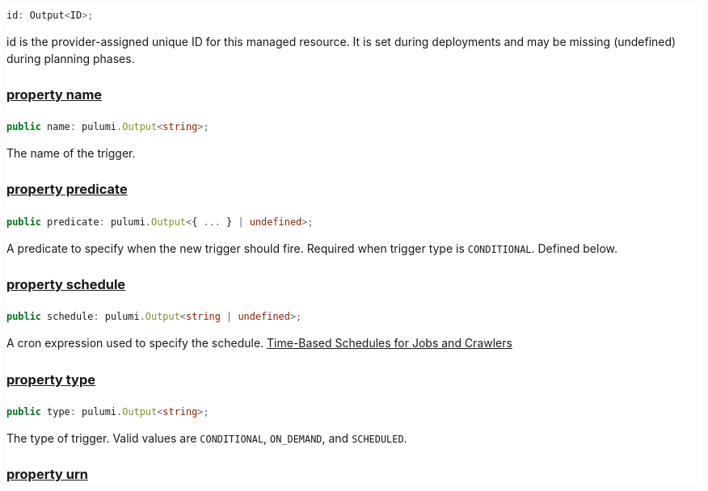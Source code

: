 ```typescript
id: Output<ID>;
```


id is the provider-assigned unique ID for this managed resource.  It is set during
deployments and may be missing (undefined) during planning phases.

<h3 class="pdoc-member-header">
<a class="pdoc-child-name" href="https://github.com/pulumi/pulumi-aws/blob/master/sdk/nodejs/glue/trigger.ts#L38">property name</a>
</h3>

```typescript
public name: pulumi.Output<string>;
```


The name of the trigger.

<h3 class="pdoc-member-header">
<a class="pdoc-child-name" href="https://github.com/pulumi/pulumi-aws/blob/master/sdk/nodejs/glue/trigger.ts#L42">property predicate</a>
</h3>

```typescript
public predicate: pulumi.Output<{ ... } | undefined>;
```


A predicate to specify when the new trigger should fire. Required when trigger type is `CONDITIONAL`. Defined below.

<h3 class="pdoc-member-header">
<a class="pdoc-child-name" href="https://github.com/pulumi/pulumi-aws/blob/master/sdk/nodejs/glue/trigger.ts#L46">property schedule</a>
</h3>

```typescript
public schedule: pulumi.Output<string | undefined>;
```


A cron expression used to specify the schedule. [Time-Based Schedules for Jobs and Crawlers](https://docs.aws.amazon.com/glue/latest/dg/monitor-data-warehouse-schedule.html)

<h3 class="pdoc-member-header">
<a class="pdoc-child-name" href="https://github.com/pulumi/pulumi-aws/blob/master/sdk/nodejs/glue/trigger.ts#L50">property type</a>
</h3>

```typescript
public type: pulumi.Output<string>;
```


The type of trigger. Valid values are `CONDITIONAL`, `ON_DEMAND`, and `SCHEDULED`.

<h3 class="pdoc-member-header">
<a class="pdoc-child-name" href="https://github.com/pulumi/pulumi-aws/blob/master/sdk/nodejs/node_modules/@pulumi/pulumi/resource.d.ts#L11">property urn</a>
</h3>
